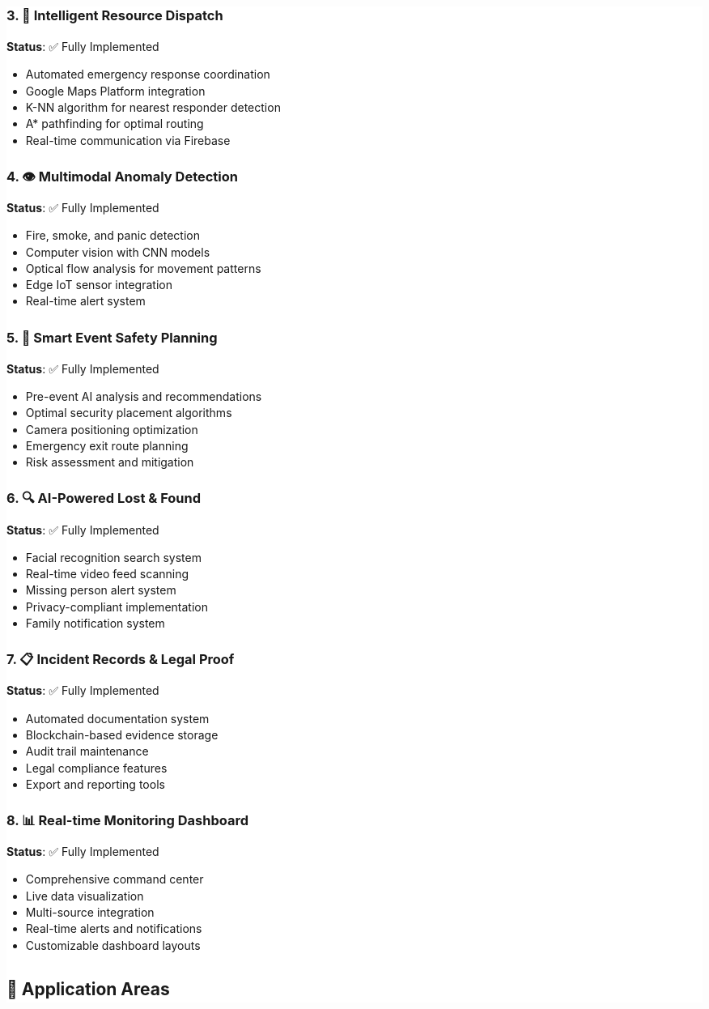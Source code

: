 ### 3. 🚨 Intelligent Resource Dispatch
**Status**: ✅ Fully Implemented
- Automated emergency response coordination
- Google Maps Platform integration
- K-NN algorithm for nearest responder detection
- A* pathfinding for optimal routing
- Real-time communication via Firebase

### 4. 👁️ Multimodal Anomaly Detection
**Status**: ✅ Fully Implemented
- Fire, smoke, and panic detection
- Computer vision with CNN models
- Optical flow analysis for movement patterns
- Edge IoT sensor integration
- Real-time alert system

### 5. 📍 Smart Event Safety Planning
**Status**: ✅ Fully Implemented
- Pre-event AI analysis and recommendations
- Optimal security placement algorithms
- Camera positioning optimization
- Emergency exit route planning
- Risk assessment and mitigation

### 6. 🔍 AI-Powered Lost & Found
**Status**: ✅ Fully Implemented
- Facial recognition search system
- Real-time video feed scanning
- Missing person alert system
- Privacy-compliant implementation
- Family notification system

### 7. 📋 Incident Records & Legal Proof
**Status**: ✅ Fully Implemented
- Automated documentation system
- Blockchain-based evidence storage
- Audit trail maintenance
- Legal compliance features
- Export and reporting tools

### 8. 📊 Real-time Monitoring Dashboard
**Status**: ✅ Fully Implemented
- Comprehensive command center
- Live data visualization
- Multi-source integration
- Real-time alerts and notifications
- Customizable dashboard layouts

## 🎯 Application Areas
